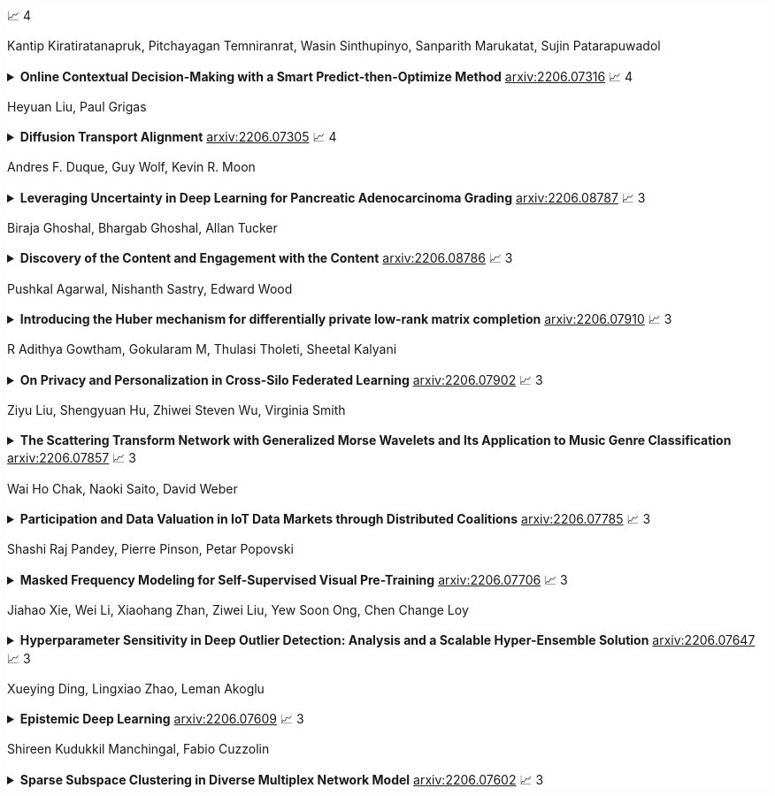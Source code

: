 &#x1F4C8; 4 <br>
<p>Kantip Kiratiratanapruk, Pitchayagan Temniranrat, Wasin Sinthupinyo, Sanparith Marukatat, Sujin Patarapuwadol</p></summary></details>

<details><summary><b>Online Contextual Decision-Making with a Smart Predict-then-Optimize Method</b>
<a href="https://arxiv.org/abs/2206.07316">arxiv:2206.07316</a>
&#x1F4C8; 4 <br>
<p>Heyuan Liu, Paul Grigas</p></summary></details>

<details><summary><b>Diffusion Transport Alignment</b>
<a href="https://arxiv.org/abs/2206.07305">arxiv:2206.07305</a>
&#x1F4C8; 4 <br>
<p>Andres F. Duque, Guy Wolf, Kevin R. Moon</p></summary></details>

<details><summary><b>Leveraging Uncertainty in Deep Learning for Pancreatic Adenocarcinoma Grading</b>
<a href="https://arxiv.org/abs/2206.08787">arxiv:2206.08787</a>
&#x1F4C8; 3 <br>
<p>Biraja Ghoshal, Bhargab Ghoshal, Allan Tucker</p></summary></details>

<details><summary><b>Discovery of the Content and Engagement with the Content</b>
<a href="https://arxiv.org/abs/2206.08786">arxiv:2206.08786</a>
&#x1F4C8; 3 <br>
<p>Pushkal Agarwal, Nishanth Sastry, Edward Wood</p></summary></details>

<details><summary><b>Introducing the Huber mechanism for differentially private low-rank matrix completion</b>
<a href="https://arxiv.org/abs/2206.07910">arxiv:2206.07910</a>
&#x1F4C8; 3 <br>
<p>R Adithya Gowtham, Gokularam M, Thulasi Tholeti, Sheetal Kalyani</p></summary></details>

<details><summary><b>On Privacy and Personalization in Cross-Silo Federated Learning</b>
<a href="https://arxiv.org/abs/2206.07902">arxiv:2206.07902</a>
&#x1F4C8; 3 <br>
<p>Ziyu Liu, Shengyuan Hu, Zhiwei Steven Wu, Virginia Smith</p></summary></details>

<details><summary><b>The Scattering Transform Network with Generalized Morse Wavelets and Its Application to Music Genre Classification</b>
<a href="https://arxiv.org/abs/2206.07857">arxiv:2206.07857</a>
&#x1F4C8; 3 <br>
<p>Wai Ho Chak, Naoki Saito, David Weber</p></summary></details>

<details><summary><b>Participation and Data Valuation in IoT Data Markets through Distributed Coalitions</b>
<a href="https://arxiv.org/abs/2206.07785">arxiv:2206.07785</a>
&#x1F4C8; 3 <br>
<p>Shashi Raj Pandey, Pierre Pinson, Petar Popovski</p></summary></details>

<details><summary><b>Masked Frequency Modeling for Self-Supervised Visual Pre-Training</b>
<a href="https://arxiv.org/abs/2206.07706">arxiv:2206.07706</a>
&#x1F4C8; 3 <br>
<p>Jiahao Xie, Wei Li, Xiaohang Zhan, Ziwei Liu, Yew Soon Ong, Chen Change Loy</p></summary></details>

<details><summary><b>Hyperparameter Sensitivity in Deep Outlier Detection: Analysis and a Scalable Hyper-Ensemble Solution</b>
<a href="https://arxiv.org/abs/2206.07647">arxiv:2206.07647</a>
&#x1F4C8; 3 <br>
<p>Xueying Ding, Lingxiao Zhao, Leman Akoglu</p></summary></details>

<details><summary><b>Epistemic Deep Learning</b>
<a href="https://arxiv.org/abs/2206.07609">arxiv:2206.07609</a>
&#x1F4C8; 3 <br>
<p>Shireen Kudukkil Manchingal, Fabio Cuzzolin</p></summary></details>

<details><summary><b>Sparse Subspace Clustering in Diverse Multiplex Network Model</b>
<a href="https://arxiv.org/abs/2206.07602">arxiv:2206.07602</a>
&#x1F4C8; 3 <br>